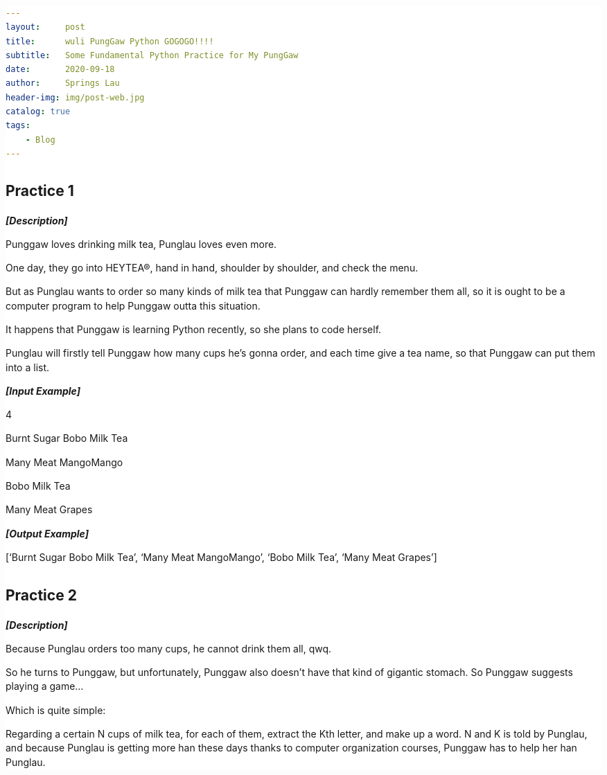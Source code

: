 ```yaml
---
layout:     post
title:      wuli PungGaw Python GOGOGO!!!!
subtitle:   Some Fundamental Python Practice for My PungGaw
date:       2020-09-18
author:     Springs Lau
header-img: img/post-web.jpg
catalog: true
tags:
    - Blog
---
```


## Practice 1

**_\[Description\]_**

Punggaw loves drinking milk tea, Punglau loves even more.

One day, they go into HEYTEA®, hand in hand, shoulder by shoulder, and check the menu.

But as Punglau wants to order so many kinds of milk tea that Punggaw can hardly remember them all, so it is ought to be a computer program to help Punggaw outta this situation.

It happens that Punggaw is learning Python recently, so she plans to code herself.

Punglau will firstly tell Punggaw how many cups he’s gonna order, and each time give a tea name, so that Punggaw can put them into a list.

**_\[Input Example\]_**

4

Burnt Sugar Bobo Milk Tea

Many Meat MangoMango

Bobo Milk Tea

Many Meat Grapes

**_\[Output Example\]_**

\[‘Burnt Sugar Bobo Milk Tea’, ‘Many Meat MangoMango’, ‘Bobo Milk Tea’, ‘Many Meat Grapes’\]

## Practice 2

**_\[Description\]_**

Because Punglau orders too many cups, he cannot drink them all, qwq.

So he turns to Punggaw, but unfortunately, Punggaw also doesn’t have that kind of gigantic stomach. So Punggaw suggests playing a game…

Which is quite simple:

Regarding a certain N cups of milk tea, for each of them, extract the Kth letter, and make up a word. N and K is told by Punglau, and because Punglau is getting more han these days thanks to computer organization courses, Punggaw has to help her han Punglau.
